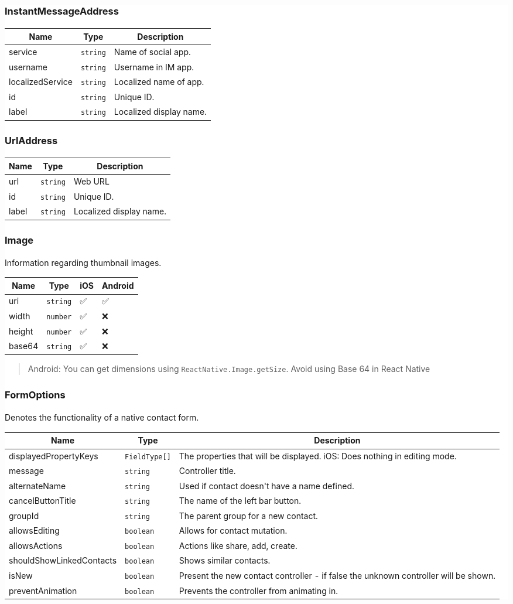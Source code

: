 ### InstantMessageAddress

| Name             | Type     | Description             |
| ---------------- | -------- | ----------------------- |
| service          | `string` | Name of social app.     |
| username         | `string` | Username in IM app.     |
| localizedService | `string` | Localized name of app.  |
| id               | `string` | Unique ID.              |
| label            | `string` | Localized display name. |

### UrlAddress

| Name  | Type     | Description             |
| ----- | -------- | ----------------------- |
| url   | `string` | Web URL                 |
| id    | `string` | Unique ID.              |
| label | `string` | Localized display name. |

### Image

Information regarding thumbnail images.

| Name   | Type     | iOS | Android |
| ------ | -------- | --- | ------- |
| uri    | `string` | ✅  | ✅      |
| width  | `number` | ✅  | ❌      |
| height | `number` | ✅  | ❌      |
| base64 | `string` | ✅  | ❌      |

> Android: You can get dimensions using `ReactNative.Image.getSize`. Avoid using Base 64 in React Native

### FormOptions

Denotes the functionality of a native contact form.

| Name                     | Type          | Description                                                                         |
| ------------------------ | ------------- | ----------------------------------------------------------------------------------- |
| displayedPropertyKeys    | `FieldType[]` | The properties that will be displayed. iOS: Does nothing in editing mode.           |
| message                  | `string`      | Controller title.                                                                   |
| alternateName            | `string`      | Used if contact doesn't have a name defined.                                        |
| cancelButtonTitle        | `string`      | The name of the left bar button.                                                    |
| groupId                  | `string`      | The parent group for a new contact.                                                 |
| allowsEditing            | `boolean`     | Allows for contact mutation.                                                        |
| allowsActions            | `boolean`     | Actions like share, add, create.                                                    |
| shouldShowLinkedContacts | `boolean`     | Shows similar contacts.                                                             |
| isNew                    | `boolean`     | Present the new contact controller - if false the unknown controller will be shown. |
| preventAnimation         | `boolean`     | Prevents the controller from animating in.                                          |
